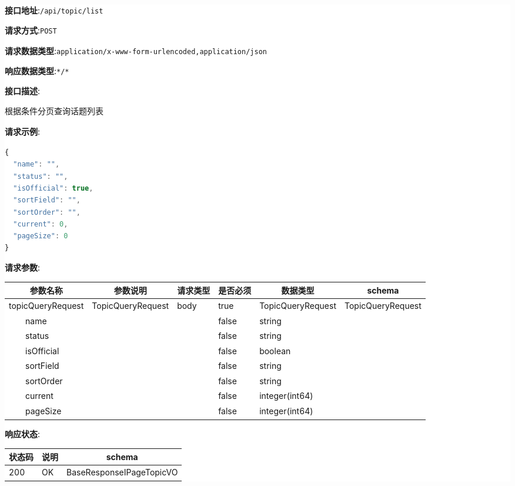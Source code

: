 
**接口地址**:`/api/topic/list`


**请求方式**:`POST`


**请求数据类型**:`application/x-www-form-urlencoded,application/json`


**响应数据类型**:`*/*`


**接口描述**:<p>根据条件分页查询话题列表</p>



**请求示例**:


```javascript
{
  "name": "",
  "status": "",
  "isOfficial": true,
  "sortField": "",
  "sortOrder": "",
  "current": 0,
  "pageSize": 0
}
```


**请求参数**:


| 参数名称               | 参数说明          | 请求类型 | 是否必须 | 数据类型          | schema            |
| ---------------------- | ----------------- | -------- | -------- | ----------------- | ----------------- |
| topicQueryRequest      | TopicQueryRequest | body     | true     | TopicQueryRequest | TopicQueryRequest |
| &emsp;&emsp;name       |                   |          | false    | string            |                   |
| &emsp;&emsp;status     |                   |          | false    | string            |                   |
| &emsp;&emsp;isOfficial |                   |          | false    | boolean           |                   |
| &emsp;&emsp;sortField  |                   |          | false    | string            |                   |
| &emsp;&emsp;sortOrder  |                   |          | false    | string            |                   |
| &emsp;&emsp;current    |                   |          | false    | integer(int64)    |                   |
| &emsp;&emsp;pageSize   |                   |          | false    | integer(int64)    |                   |


**响应状态**:


| 状态码 | 说明 | schema                   |
| ------ | ---- | ------------------------ |
| 200    | OK   | BaseResponseIPageTopicVO |

